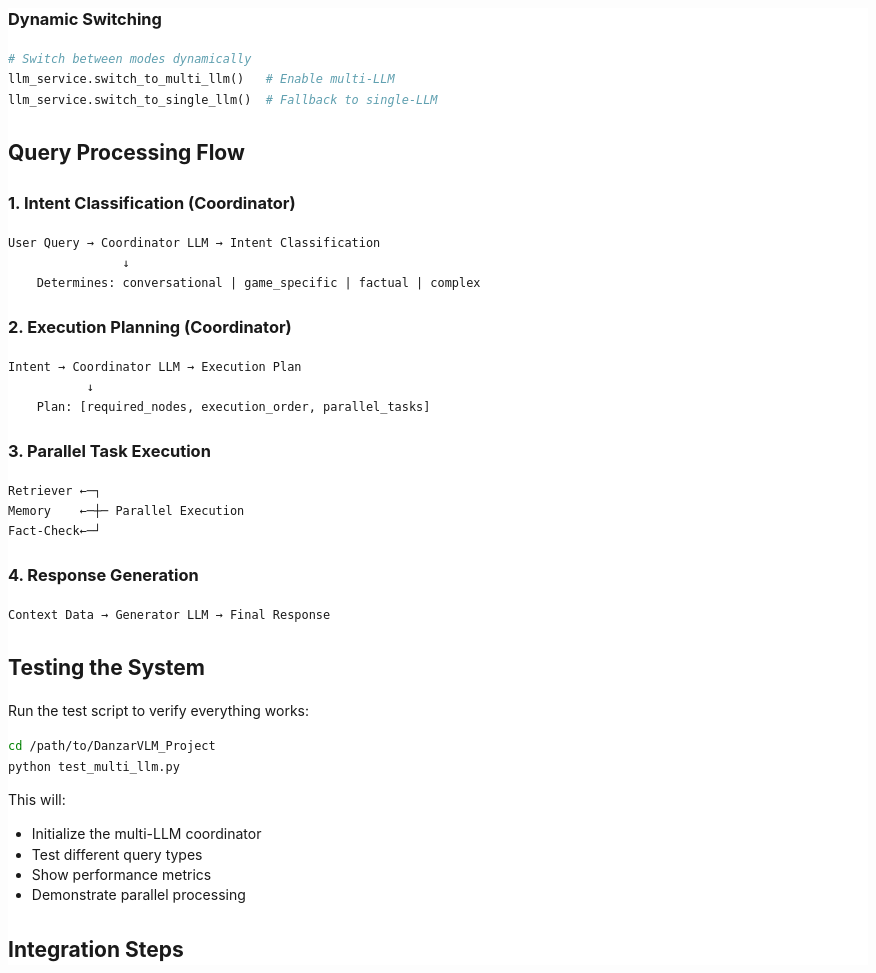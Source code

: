 ### Dynamic Switching

```python
# Switch between modes dynamically
llm_service.switch_to_multi_llm()   # Enable multi-LLM
llm_service.switch_to_single_llm()  # Fallback to single-LLM
```

## Query Processing Flow

### 1. Intent Classification (Coordinator)
```
User Query → Coordinator LLM → Intent Classification
                ↓
    Determines: conversational | game_specific | factual | complex
```

### 2. Execution Planning (Coordinator)
```
Intent → Coordinator LLM → Execution Plan
           ↓
    Plan: [required_nodes, execution_order, parallel_tasks]
```

### 3. Parallel Task Execution
```
Retriever ←─┐
Memory    ←─┼─ Parallel Execution
Fact-Check←─┘
```

### 4. Response Generation
```
Context Data → Generator LLM → Final Response
```

## Testing the System

Run the test script to verify everything works:

```bash
cd /path/to/DanzarVLM_Project
python test_multi_llm.py
```

This will:
- Initialize the multi-LLM coordinator
- Test different query types
- Show performance metrics
- Demonstrate parallel processing

## Integration Steps
